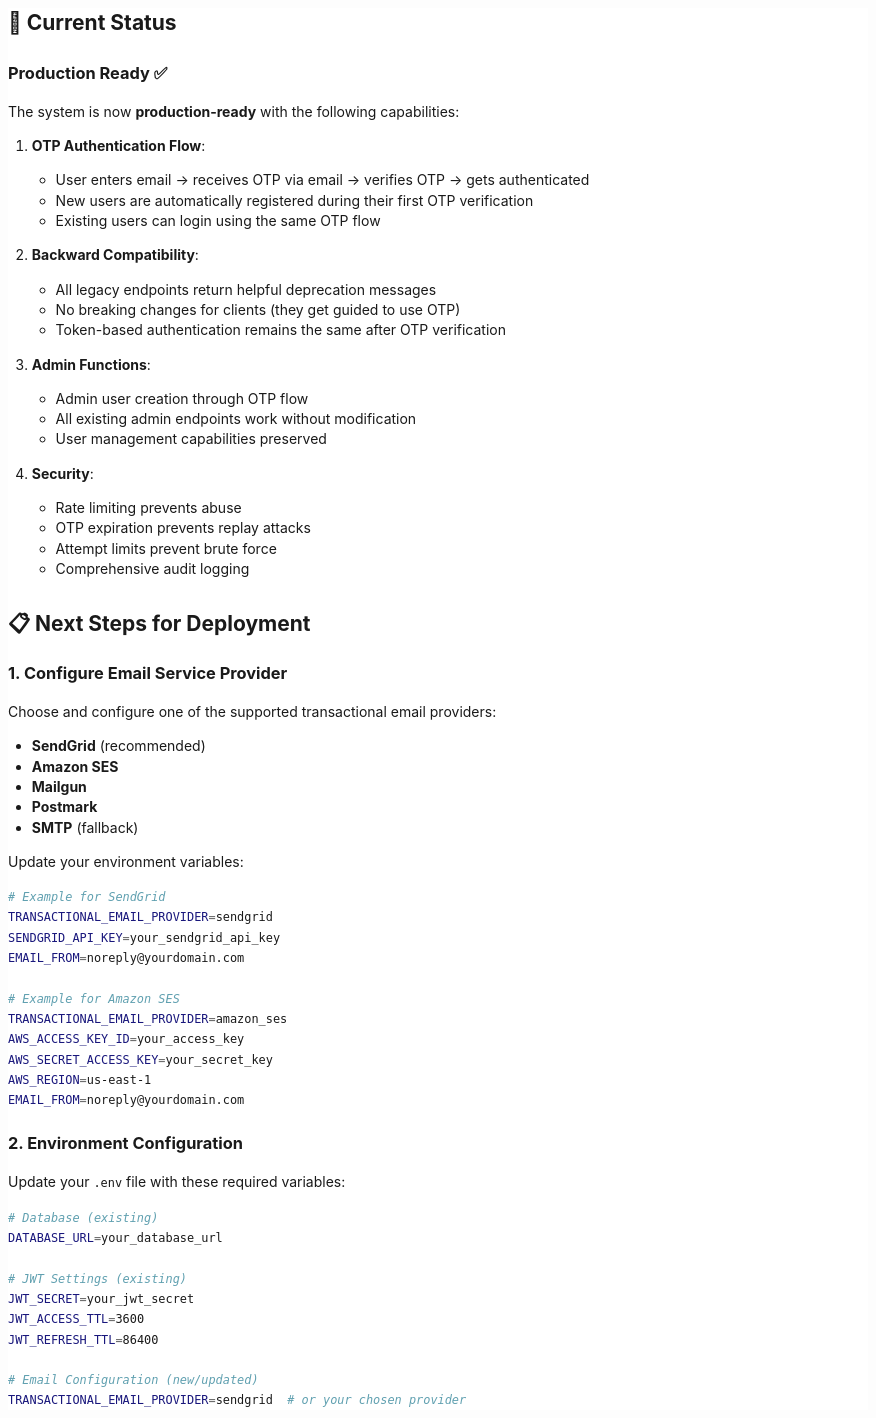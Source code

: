 ## 🚀 Current Status

### Production Ready ✅
The system is now **production-ready** with the following capabilities:

1. **OTP Authentication Flow**:
   - User enters email → receives OTP via email → verifies OTP → gets authenticated
   - New users are automatically registered during their first OTP verification
   - Existing users can login using the same OTP flow

2. **Backward Compatibility**:
   - All legacy endpoints return helpful deprecation messages
   - No breaking changes for clients (they get guided to use OTP)
   - Token-based authentication remains the same after OTP verification

3. **Admin Functions**:
   - Admin user creation through OTP flow
   - All existing admin endpoints work without modification
   - User management capabilities preserved

4. **Security**:
   - Rate limiting prevents abuse
   - OTP expiration prevents replay attacks
   - Attempt limits prevent brute force
   - Comprehensive audit logging

## 📋 Next Steps for Deployment

### 1. Configure Email Service Provider
Choose and configure one of the supported transactional email providers:
- **SendGrid** (recommended)
- **Amazon SES**
- **Mailgun**
- **Postmark**
- **SMTP** (fallback)

Update your environment variables:
```bash
# Example for SendGrid
TRANSACTIONAL_EMAIL_PROVIDER=sendgrid
SENDGRID_API_KEY=your_sendgrid_api_key
EMAIL_FROM=noreply@yourdomain.com

# Example for Amazon SES
TRANSACTIONAL_EMAIL_PROVIDER=amazon_ses
AWS_ACCESS_KEY_ID=your_access_key
AWS_SECRET_ACCESS_KEY=your_secret_key
AWS_REGION=us-east-1
EMAIL_FROM=noreply@yourdomain.com
```

### 2. Environment Configuration
Update your `.env` file with these required variables:
```bash
# Database (existing)
DATABASE_URL=your_database_url

# JWT Settings (existing)
JWT_SECRET=your_jwt_secret
JWT_ACCESS_TTL=3600
JWT_REFRESH_TTL=86400

# Email Configuration (new/updated)
TRANSACTIONAL_EMAIL_PROVIDER=sendgrid  # or your chosen provider
```